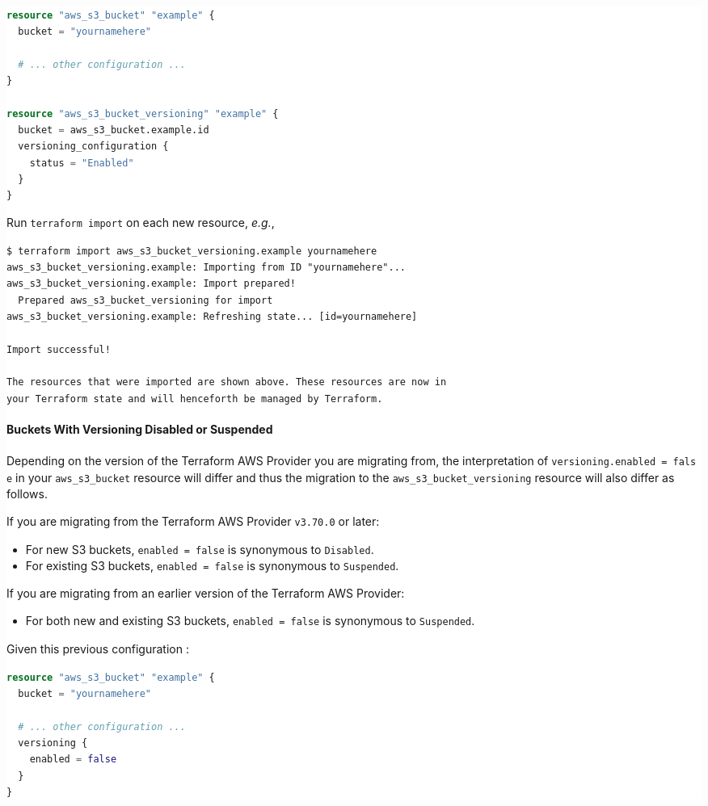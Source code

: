 ```terraform
resource "aws_s3_bucket" "example" {
  bucket = "yournamehere"

  # ... other configuration ...
}

resource "aws_s3_bucket_versioning" "example" {
  bucket = aws_s3_bucket.example.id
  versioning_configuration {
    status = "Enabled"
  }
}
```

Run `terraform import` on each new resource, _e.g._,

```console
$ terraform import aws_s3_bucket_versioning.example yournamehere
aws_s3_bucket_versioning.example: Importing from ID "yournamehere"...
aws_s3_bucket_versioning.example: Import prepared!
  Prepared aws_s3_bucket_versioning for import
aws_s3_bucket_versioning.example: Refreshing state... [id=yournamehere]

Import successful!

The resources that were imported are shown above. These resources are now in
your Terraform state and will henceforth be managed by Terraform.
```

#### Buckets With Versioning Disabled or Suspended

Depending on the version of the Terraform AWS Provider you are migrating from, the interpretation of `versioning.enabled = false`
in your `aws_s3_bucket` resource will differ and thus the migration to the `aws_s3_bucket_versioning` resource will also differ as follows.

If you are migrating from the Terraform AWS Provider `v3.70.0` or later:

* For new S3 buckets, `enabled = false` is synonymous to `Disabled`.
* For existing S3 buckets, `enabled = false` is synonymous to `Suspended`.

If you are migrating from an earlier version of the Terraform AWS Provider:

* For both new and existing S3 buckets, `enabled = false` is synonymous to `Suspended`.

Given this previous configuration :

```terraform
resource "aws_s3_bucket" "example" {
  bucket = "yournamehere"

  # ... other configuration ...
  versioning {
    enabled = false
  }
}
```
